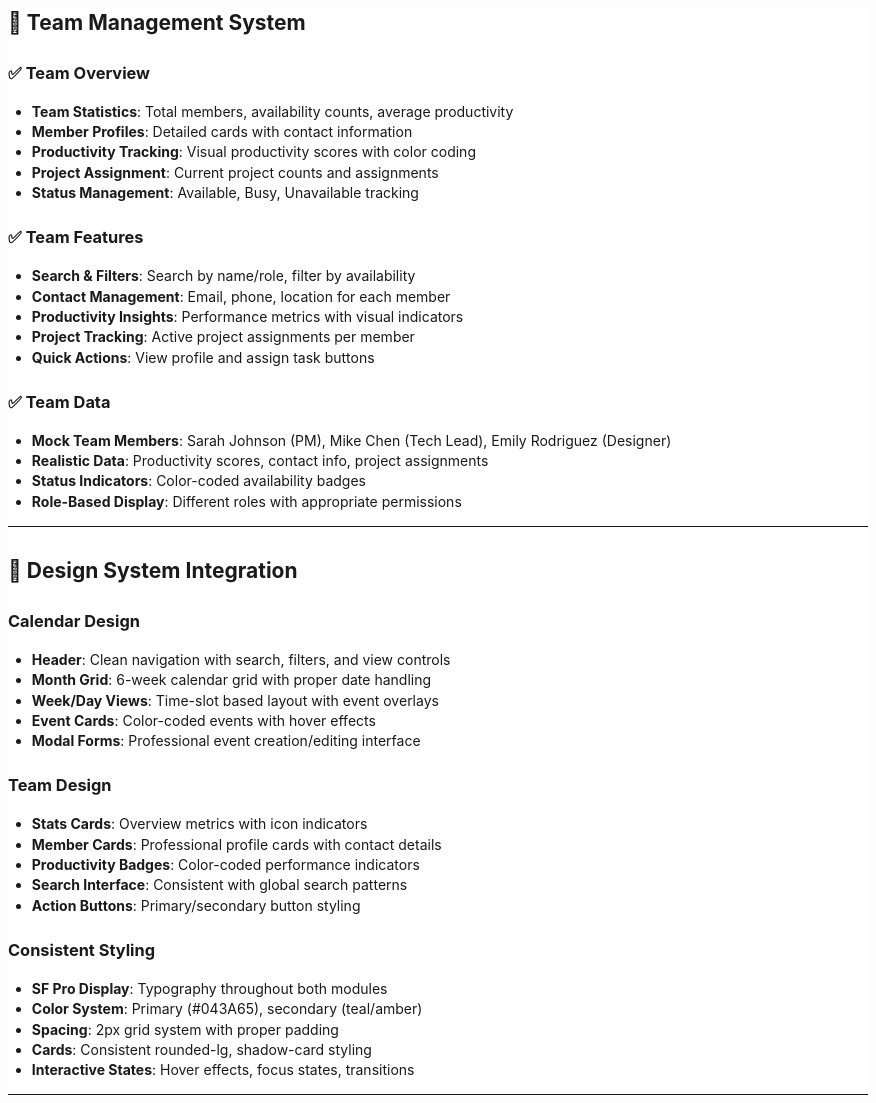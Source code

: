 ## 👥 **Team Management System**

### **✅ Team Overview**
- **Team Statistics**: Total members, availability counts, average productivity
- **Member Profiles**: Detailed cards with contact information
- **Productivity Tracking**: Visual productivity scores with color coding
- **Project Assignment**: Current project counts and assignments
- **Status Management**: Available, Busy, Unavailable tracking

### **✅ Team Features**
- **Search & Filters**: Search by name/role, filter by availability
- **Contact Management**: Email, phone, location for each member
- **Productivity Insights**: Performance metrics with visual indicators
- **Project Tracking**: Active project assignments per member
- **Quick Actions**: View profile and assign task buttons

### **✅ Team Data**
- **Mock Team Members**: Sarah Johnson (PM), Mike Chen (Tech Lead), Emily Rodriguez (Designer)
- **Realistic Data**: Productivity scores, contact info, project assignments
- **Status Indicators**: Color-coded availability badges
- **Role-Based Display**: Different roles with appropriate permissions

---

## 🎨 **Design System Integration**

### **Calendar Design**
- **Header**: Clean navigation with search, filters, and view controls
- **Month Grid**: 6-week calendar grid with proper date handling
- **Week/Day Views**: Time-slot based layout with event overlays
- **Event Cards**: Color-coded events with hover effects
- **Modal Forms**: Professional event creation/editing interface

### **Team Design**
- **Stats Cards**: Overview metrics with icon indicators
- **Member Cards**: Professional profile cards with contact details
- **Productivity Badges**: Color-coded performance indicators
- **Search Interface**: Consistent with global search patterns
- **Action Buttons**: Primary/secondary button styling

### **Consistent Styling**
- **SF Pro Display**: Typography throughout both modules
- **Color System**: Primary (#043A65), secondary (teal/amber)
- **Spacing**: 2px grid system with proper padding
- **Cards**: Consistent rounded-lg, shadow-card styling
- **Interactive States**: Hover effects, focus states, transitions

---
